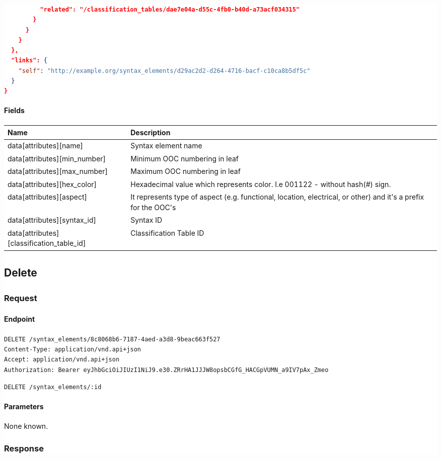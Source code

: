 ```json
          "related": "/classification_tables/dae7e04a-d55c-4fb0-b40d-a73acf034315"
        }
      }
    }
  },
  "links": {
    "self": "http://example.org/syntax_elements/d29ac2d2-d264-4716-bacf-c10ca8b5df5c"
  }
}
```



#### Fields

| Name       | Description         |
|:-----------|:--------------------|
| data[attributes][name] | Syntax element name |
| data[attributes][min_number] | Minimum OOC numbering in leaf |
| data[attributes][max_number] | Maximum OOC numbering in leaf |
| data[attributes][hex_color] | Hexadecimal value which represents color. I.e 001122 - without hash(#) sign. |
| data[attributes][aspect] | It represents type of aspect (e.g. functional, location, electrical, or other) and it's a prefix for the OOC's |
| data[attributes][syntax_id] | Syntax ID |
| data[attributes][classification_table_id] | Classification Table ID |


## Delete


### Request

#### Endpoint

```plaintext
DELETE /syntax_elements/8c8068b6-7187-4aed-a3d8-9beac663f527
Content-Type: application/vnd.api+json
Accept: application/vnd.api+json
Authorization: Bearer eyJhbGciOiJIUzI1NiJ9.e30.ZRrHA1JJJW8opsbCGfG_HACGpVUMN_a9IV7pAx_Zmeo
```

`DELETE /syntax_elements/:id`

#### Parameters


None known.


### Response
